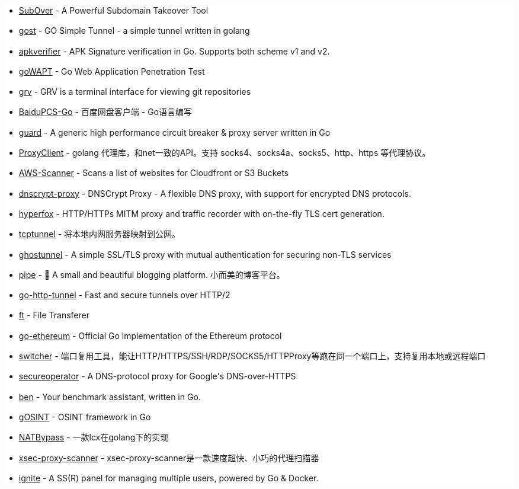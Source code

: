 - [SubOver](https://github.com/Ice3man543/SubOver) - A Powerful Subdomain Takeover Tool

- [gost](https://github.com/ginuerzh/gost) - GO Simple Tunnel - a simple tunnel written in golang

- [apkverifier](https://github.com/avast/apkverifier) - APK Signature verification in Go. Supports both scheme v1 and v2.

- [goWAPT](https://github.com/dzonerzy/goWAPT) - Go Web Application Penetration Test

- [grv](https://github.com/rgburke/grv) - GRV is a terminal interface for viewing git repositories

- [BaiduPCS-Go](https://github.com/iikira/BaiduPCS-Go) - 百度网盘客户端 - Go语言编写

- [guard](https://github.com/jiajunhuang/guard) - A generic high performance circuit breaker & proxy server written in Go

- [ProxyClient](https://github.com/GameXG/ProxyClient) - golang 代理库，和net一致的API。支持 socks4、socks4a、socks5、http、https 等代理协议。

- [AWS-Scanner](https://github.com/random-robbie/AWS-Scanner) - Scans a list of websites for Cloudfront or S3 Buckets

- [dnscrypt-proxy](https://github.com/jedisct1/dnscrypt-proxy) - DNSCrypt Proxy - A flexible DNS proxy, with support for encrypted DNS protocols.

- [hyperfox](https://github.com/malfunkt/hyperfox) - HTTP/HTTPs MITM proxy and traffic recorder with on-the-fly TLS cert generation.

- [tcptunnel](https://github.com/LubyRuffy/tcptunnel) - 将本地内网服务器映射到公网。

- [ghostunnel](https://github.com/square/ghostunnel) - A simple SSL/TLS proxy with mutual authentication for securing non-TLS services

- [pipe](https://github.com/b3log/pipe) - :saxophone: A small and beautiful blogging platform. 小而美的博客平台。

- [go-http-tunnel](https://github.com/mmatczuk/go-http-tunnel) - Fast and secure tunnels over HTTP/2

- [ft](https://github.com/mattn/ft) - File Transferer

- [go-ethereum](https://github.com/ethereum/go-ethereum) - Official Go implementation of the Ethereum protocol

- [switcher](https://github.com/crabkun/switcher) - 端口复用工具，能让HTTP/HTTPS/SSH/RDP/SOCKS5/HTTPProxy等跑在同一个端口上，支持复用本地或远程端口

- [secureoperator](https://github.com/fardog/secureoperator) - A DNS-protocol proxy for Google's DNS-over-HTTPS

- [ben](https://github.com/drish/ben) - Your benchmark assistant, written in Go.

- [gOSINT](https://github.com/Nhoya/gOSINT) - OSINT framework in Go

- [NATBypass](https://github.com/cw1997/NATBypass) - 一款lcx在golang下的实现

- [xsec-proxy-scanner](https://github.com/netxfly/xsec-proxy-scanner) - xsec-proxy-scanner是一款速度超快、小巧的代理扫描器

- [ignite](https://github.com/go-ignite/ignite) - A SS(R) panel for managing multiple users, powered by Go & Docker.
